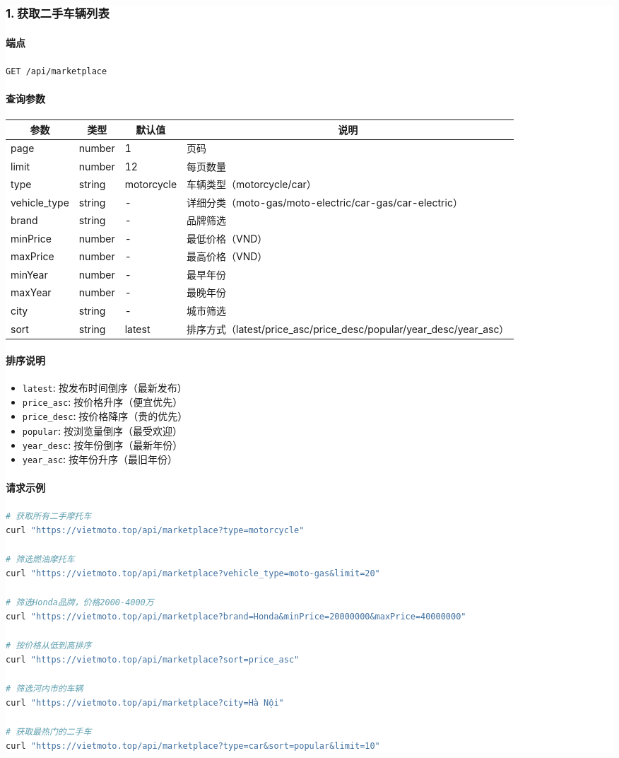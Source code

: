 
### 1. 获取二手车辆列表

#### 端点
```
GET /api/marketplace
```

#### 查询参数
| 参数 | 类型 | 默认值 | 说明 |
|------|------|--------|------|
| page | number | 1 | 页码 |
| limit | number | 12 | 每页数量 |
| type | string | motorcycle | 车辆类型（motorcycle/car） |
| vehicle_type | string | - | 详细分类（moto-gas/moto-electric/car-gas/car-electric） |
| brand | string | - | 品牌筛选 |
| minPrice | number | - | 最低价格（VND） |
| maxPrice | number | - | 最高价格（VND） |
| minYear | number | - | 最早年份 |
| maxYear | number | - | 最晚年份 |
| city | string | - | 城市筛选 |
| sort | string | latest | 排序方式（latest/price_asc/price_desc/popular/year_desc/year_asc） |

#### 排序说明
- `latest`: 按发布时间倒序（最新发布）
- `price_asc`: 按价格升序（便宜优先）
- `price_desc`: 按价格降序（贵的优先）
- `popular`: 按浏览量倒序（最受欢迎）
- `year_desc`: 按年份倒序（最新年份）
- `year_asc`: 按年份升序（最旧年份）

#### 请求示例
```bash
# 获取所有二手摩托车
curl "https://vietmoto.top/api/marketplace?type=motorcycle"

# 筛选燃油摩托车
curl "https://vietmoto.top/api/marketplace?vehicle_type=moto-gas&limit=20"

# 筛选Honda品牌，价格2000-4000万
curl "https://vietmoto.top/api/marketplace?brand=Honda&minPrice=20000000&maxPrice=40000000"

# 按价格从低到高排序
curl "https://vietmoto.top/api/marketplace?sort=price_asc"

# 筛选河内市的车辆
curl "https://vietmoto.top/api/marketplace?city=Hà Nội"

# 获取最热门的二手车
curl "https://vietmoto.top/api/marketplace?type=car&sort=popular&limit=10"
```
